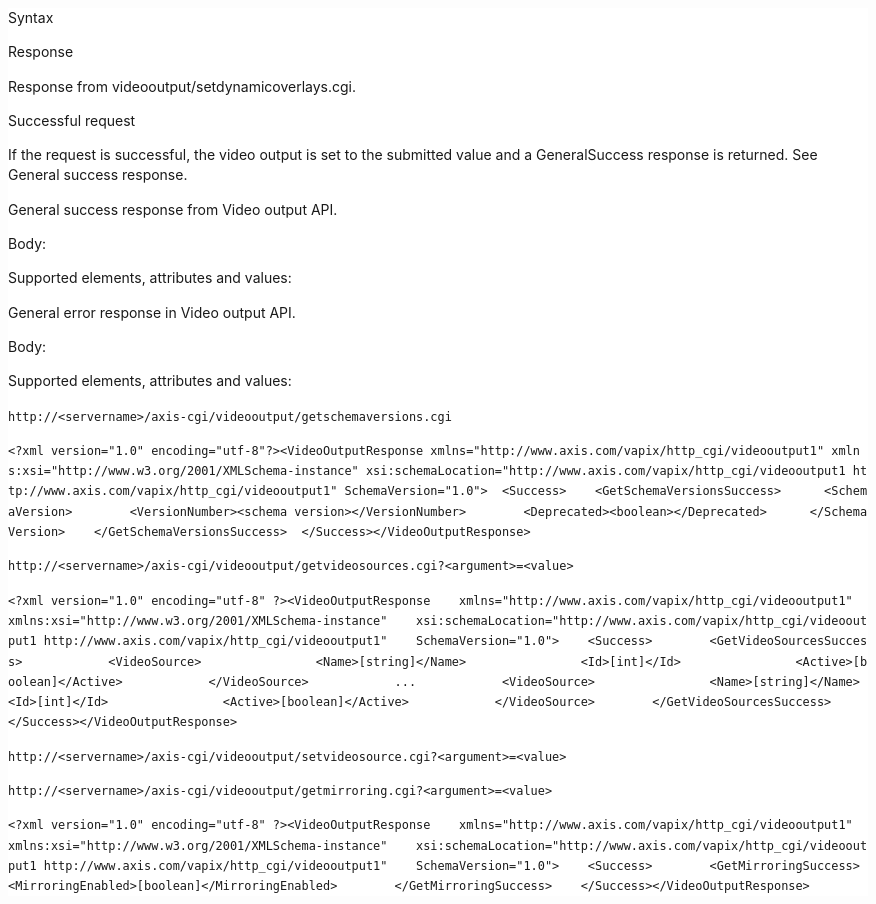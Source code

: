 Syntax

Response

Response from videooutput/setdynamicoverlays.cgi.

Successful request

If the request is successful, the video output is set to the submitted value and a GeneralSuccess response is returned. See General success response.

General success response from Video output API.

Body:

Supported elements, attributes and values:

General error response in Video output API.

Body:

Supported elements, attributes and values:

```
http://<servername>/axis-cgi/videooutput/getschemaversions.cgi
```

```
<?xml version="1.0" encoding="utf-8"?><VideoOutputResponse xmlns="http://www.axis.com/vapix/http_cgi/videooutput1" xmlns:xsi="http://www.w3.org/2001/XMLSchema-instance" xsi:schemaLocation="http://www.axis.com/vapix/http_cgi/videooutput1 http://www.axis.com/vapix/http_cgi/videooutput1" SchemaVersion="1.0">  <Success>    <GetSchemaVersionsSuccess>      <SchemaVersion>        <VersionNumber><schema version></VersionNumber>        <Deprecated><boolean></Deprecated>      </SchemaVersion>    </GetSchemaVersionsSuccess>  </Success></VideoOutputResponse>
```

```
http://<servername>/axis-cgi/videooutput/getvideosources.cgi?<argument>=<value>
```

```
<?xml version="1.0" encoding="utf-8" ?><VideoOutputResponse    xmlns="http://www.axis.com/vapix/http_cgi/videooutput1"    xmlns:xsi="http://www.w3.org/2001/XMLSchema-instance"    xsi:schemaLocation="http://www.axis.com/vapix/http_cgi/videooutput1 http://www.axis.com/vapix/http_cgi/videooutput1"    SchemaVersion="1.0">    <Success>        <GetVideoSourcesSuccess>            <VideoSource>                <Name>[string]</Name>                <Id>[int]</Id>                <Active>[boolean]</Active>            </VideoSource>            ...            <VideoSource>                <Name>[string]</Name>                <Id>[int]</Id>                <Active>[boolean]</Active>            </VideoSource>        </GetVideoSourcesSuccess>    </Success></VideoOutputResponse>
```

```
http://<servername>/axis-cgi/videooutput/setvideosource.cgi?<argument>=<value>
```

```
http://<servername>/axis-cgi/videooutput/getmirroring.cgi?<argument>=<value>
```

```
<?xml version="1.0" encoding="utf-8" ?><VideoOutputResponse    xmlns="http://www.axis.com/vapix/http_cgi/videooutput1"    xmlns:xsi="http://www.w3.org/2001/XMLSchema-instance"    xsi:schemaLocation="http://www.axis.com/vapix/http_cgi/videooutput1 http://www.axis.com/vapix/http_cgi/videooutput1"    SchemaVersion="1.0">    <Success>        <GetMirroringSuccess>            <MirroringEnabled>[boolean]</MirroringEnabled>        </GetMirroringSuccess>    </Success></VideoOutputResponse>
```
